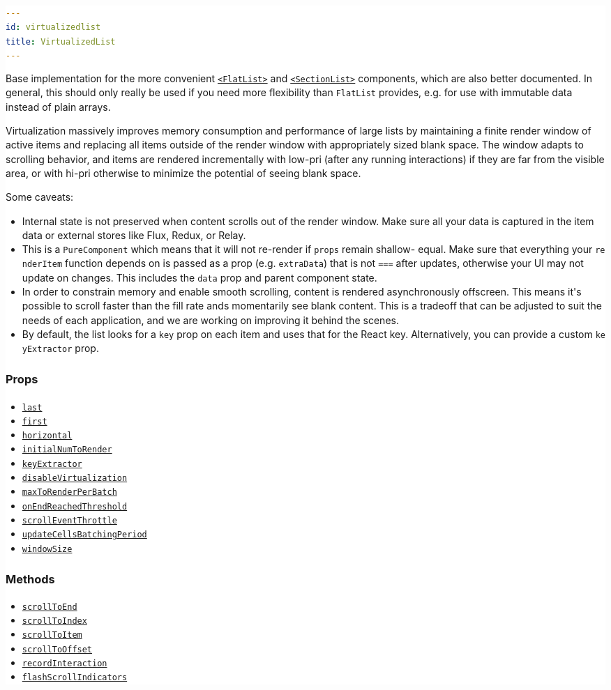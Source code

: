 ```yaml
---
id: virtualizedlist
title: VirtualizedList
---
```


Base implementation for the more convenient [`<FlatList>`](flatlist.md) and [`<SectionList>`](sectionlist.md) components, which are also better documented. In general, this should only really be used if you need more flexibility than `FlatList` provides, e.g. for use with immutable data instead of plain arrays.

Virtualization massively improves memory consumption and performance of large lists by maintaining a finite render window of active items and replacing all items outside of the render window with appropriately sized blank space. The window adapts to scrolling behavior, and items are rendered incrementally with low-pri (after any running interactions) if they are far from the visible area, or with hi-pri otherwise to minimize the potential of seeing blank space.

Some caveats:

* Internal state is not preserved when content scrolls out of the render window. Make sure all your data is captured in the item data or external stores like Flux, Redux, or Relay.
* This is a `PureComponent` which means that it will not re-render if `props` remain shallow- equal. Make sure that everything your `renderItem` function depends on is passed as a prop (e.g. `extraData`) that is not `===` after updates, otherwise your UI may not update on changes. This includes the `data` prop and parent component state.
* In order to constrain memory and enable smooth scrolling, content is rendered asynchronously offscreen. This means it's possible to scroll faster than the fill rate ands momentarily see blank content. This is a tradeoff that can be adjusted to suit the needs of each application, and we are working on improving it behind the scenes.
* By default, the list looks for a `key` prop on each item and uses that for the React key. Alternatively, you can provide a custom `keyExtractor` prop.

### Props

* [`last`](virtualizedlist.md#last)
* [`first`](virtualizedlist.md#first)
* [`horizontal`](virtualizedlist.md#horizontal)
* [`initialNumToRender`](virtualizedlist.md#initialnumtorender)
* [`keyExtractor`](virtualizedlist.md#keyextractor)
* [`disableVirtualization`](virtualizedlist.md#disablevirtualization)
* [`maxToRenderPerBatch`](virtualizedlist.md#maxtorenderperbatch)
* [`onEndReachedThreshold`](virtualizedlist.md#onendreachedthreshold)
* [`scrollEventThrottle`](virtualizedlist.md#scrolleventthrottle)
* [`updateCellsBatchingPeriod`](virtualizedlist.md#updatecellsbatchingperiod)
* [`windowSize`](virtualizedlist.md#windowsize)

### Methods

* [`scrollToEnd`](virtualizedlist.md#scrolltoend)
* [`scrollToIndex`](virtualizedlist.md#scrolltoindex)
* [`scrollToItem`](virtualizedlist.md#scrolltoitem)
* [`scrollToOffset`](virtualizedlist.md#scrolltooffset)
* [`recordInteraction`](virtualizedlist.md#recordinteraction)
* [`flashScrollIndicators`](virtualizedlist.md#flashscrollindicators)
